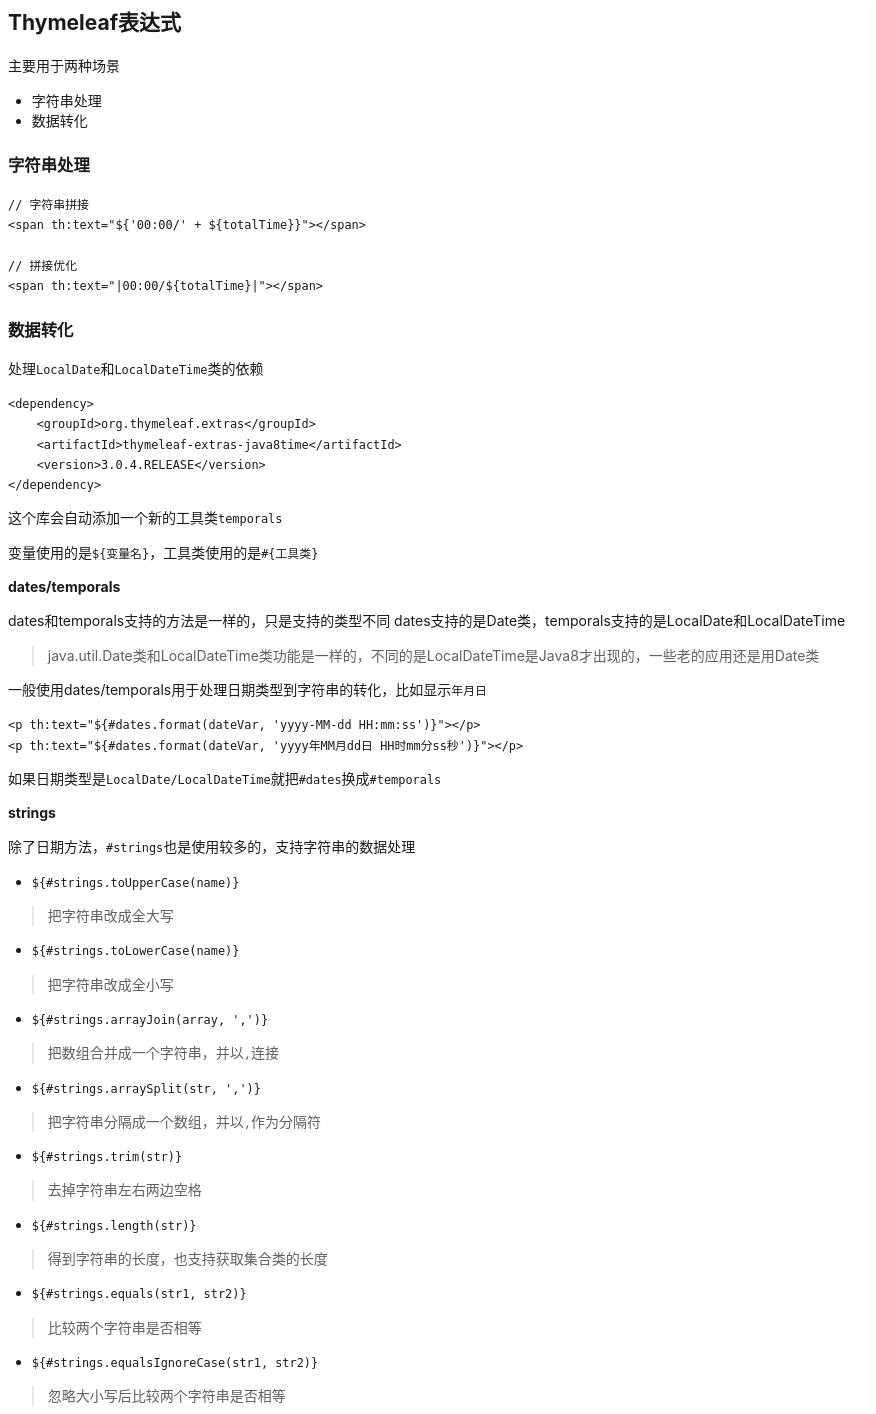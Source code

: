 ## Thymeleaf表达式

主要用于两种场景
- 字符串处理
- 数据转化

### 字符串处理

    // 字符串拼接
    <span th:text="${'00:00/' + ${totalTime}}"></span>

    // 拼接优化
    <span th:text="|00:00/${totalTime}|"></span>

### 数据转化

处理`LocalDate`和`LocalDateTime`类的依赖

    <dependency>
        <groupId>org.thymeleaf.extras</groupId>
        <artifactId>thymeleaf-extras-java8time</artifactId>
        <version>3.0.4.RELEASE</version>
    </dependency>
这个库会自动添加一个新的工具类`temporals`

变量使用的是`${变量名}`，工具类使用的是`#{工具类}`

**dates/temporals**

dates和temporals支持的方法是一样的，只是支持的类型不同
dates支持的是Date类，temporals支持的是LocalDate和LocalDateTime

> java.util.Date类和LocalDateTime类功能是一样的，不同的是LocalDateTime是Java8才出现的，一些老的应用还是用Date类

一般使用dates/temporals用于处理日期类型到字符串的转化，比如显示`年月日`

    <p th:text="${#dates.format(dateVar, 'yyyy-MM-dd HH:mm:ss')}"></p>
    <p th:text="${#dates.format(dateVar, 'yyyy年MM月dd日 HH时mm分ss秒')}"></p>

如果日期类型是`LocalDate/LocalDateTime`就把`#dates`换成`#temporals`

**strings**

除了日期方法，`#strings`也是使用较多的，支持字符串的数据处理
- `${#strings.toUpperCase(name)}`
> 把字符串改成全大写
- `${#strings.toLowerCase(name)}`
> 把字符串改成全小写
- `${#strings.arrayJoin(array, ',')}`
> 把数组合并成一个字符串，并以`,`连接
- `${#strings.arraySplit(str, ',')}`
> 把字符串分隔成一个数组，并以`,`作为分隔符
- `${#strings.trim(str)}`
> 去掉字符串左右两边空格
- `${#strings.length(str)}`
> 得到字符串的长度，也支持获取集合类的长度
- `${#strings.equals(str1, str2)}`
> 比较两个字符串是否相等
- `${#strings.equalsIgnoreCase(str1, str2)}`
> 忽略大小写后比较两个字符串是否相等
